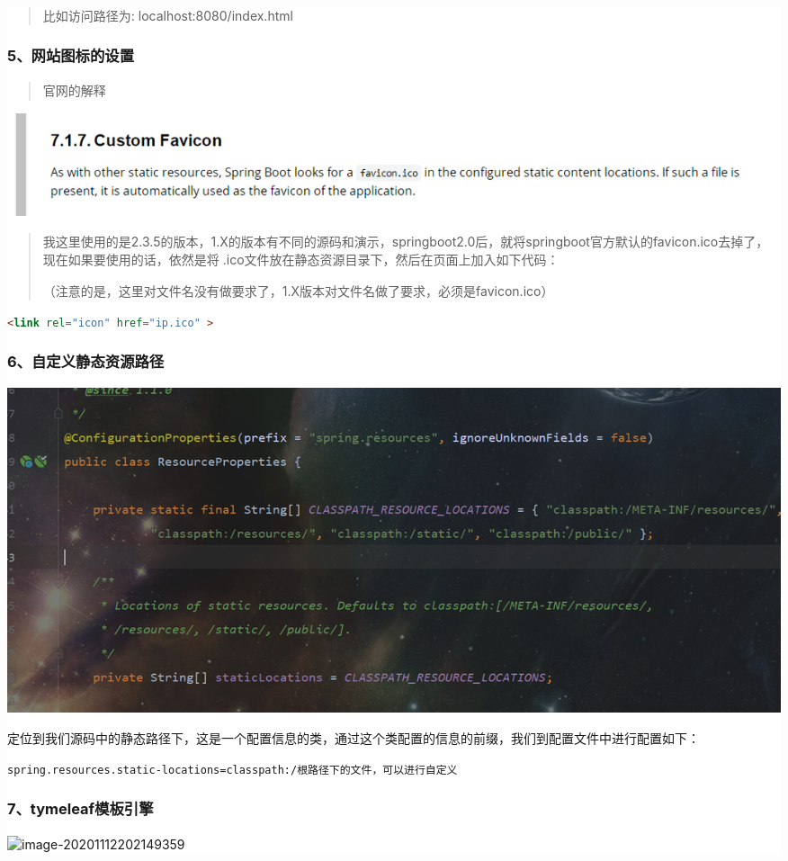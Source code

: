 > 比如访问路径为:   localhost:8080/index.html

### 5、网站图标的设置

> 官网的解释

![image-20201112162956077](one\image-20201112162956077.png)

> 我这里使用的是2.3.5的版本，1.X的版本有不同的源码和演示，springboot2.0后，就将springboot官方默认的favicon.ico去掉了，现在如果要使用的话，依然是将   .ico文件放在静态资源目录下，然后在页面上加入如下代码：
>
> （注意的是，这里对文件名没有做要求了，1.X版本对文件名做了要求，必须是favicon.ico）

```html
<link rel="icon" href="ip.ico" >
```

### 6、自定义静态资源路径

![image-20201112193144068](one\image-20201112193144068.png)

定位到我们源码中的静态路径下，这是一个配置信息的类，通过这个类配置的信息的前缀，我们到配置文件中进行配置如下：

```properties
spring.resources.static-locations=classpath:/根路径下的文件，可以进行自定义
```

### 7、tymeleaf模板引擎

![image-20201112202149359](E:\myStudy\docisfy\javaLearn\docs\document\framework\one\image-20201112202149359.png)
